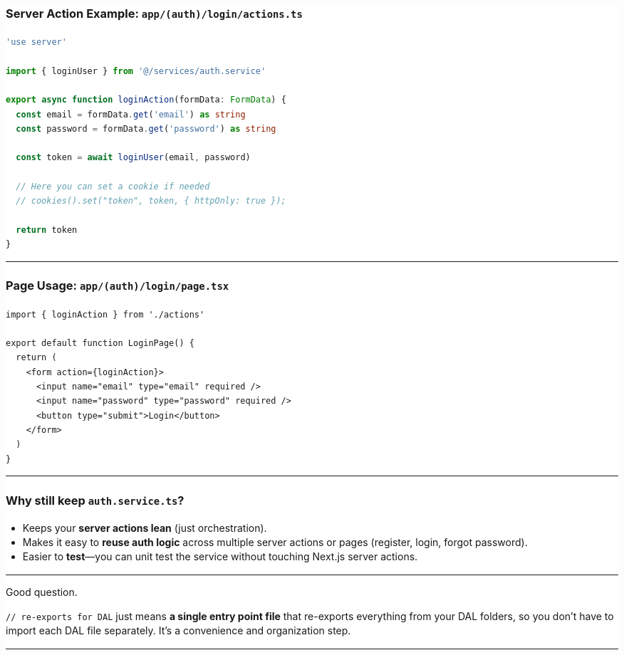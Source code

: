 
### **Server Action Example: `app/(auth)/login/actions.ts`**

```ts
'use server'

import { loginUser } from '@/services/auth.service'

export async function loginAction(formData: FormData) {
  const email = formData.get('email') as string
  const password = formData.get('password') as string

  const token = await loginUser(email, password)

  // Here you can set a cookie if needed
  // cookies().set("token", token, { httpOnly: true });

  return token
}
```

---

### **Page Usage: `app/(auth)/login/page.tsx`**

```tsx
import { loginAction } from './actions'

export default function LoginPage() {
  return (
    <form action={loginAction}>
      <input name="email" type="email" required />
      <input name="password" type="password" required />
      <button type="submit">Login</button>
    </form>
  )
}
```

---

### **Why still keep `auth.service.ts`?**

- Keeps your **server actions lean** (just orchestration).
- Makes it easy to **reuse auth logic** across multiple server actions or pages (register, login, forgot password).
- Easier to **test**—you can unit test the service without touching Next.js server actions.

---

Good question.

`// re-exports for DAL` just means **a single entry point file** that re-exports everything from your DAL folders, so you don’t have to import each DAL file separately. It’s a convenience and organization step.

---